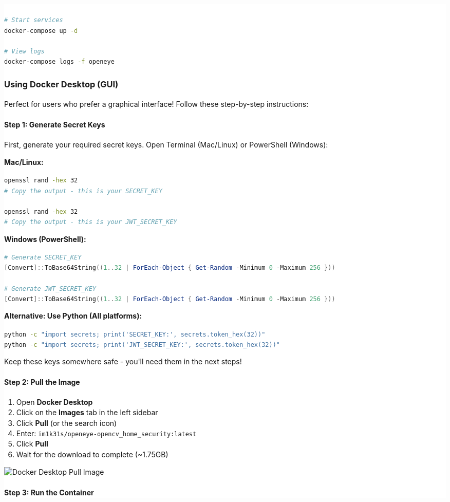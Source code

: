 ```bash

# Start services
docker-compose up -d

# View logs
docker-compose logs -f openeye
```

### Using Docker Desktop (GUI)

Perfect for users who prefer a graphical interface! Follow these step-by-step instructions:

#### Step 1: Generate Secret Keys

First, generate your required secret keys. Open Terminal (Mac/Linux) or PowerShell (Windows):

**Mac/Linux:**
```bash
openssl rand -hex 32
# Copy the output - this is your SECRET_KEY

openssl rand -hex 32
# Copy the output - this is your JWT_SECRET_KEY
```

**Windows (PowerShell):**
```powershell
# Generate SECRET_KEY
[Convert]::ToBase64String((1..32 | ForEach-Object { Get-Random -Minimum 0 -Maximum 256 }))

# Generate JWT_SECRET_KEY
[Convert]::ToBase64String((1..32 | ForEach-Object { Get-Random -Minimum 0 -Maximum 256 }))
```

**Alternative: Use Python (All platforms):**
```bash
python -c "import secrets; print('SECRET_KEY:', secrets.token_hex(32))"
python -c "import secrets; print('JWT_SECRET_KEY:', secrets.token_hex(32))"
```

Keep these keys somewhere safe - you'll need them in the next steps!

#### Step 2: Pull the Image

1. Open **Docker Desktop**
2. Click on the **Images** tab in the left sidebar
3. Click **Pull** (or the search icon)
4. Enter: `im1k31s/openeye-opencv_home_security:latest`
5. Click **Pull**
6. Wait for the download to complete (~1.75GB)

![Docker Desktop Pull Image](https://via.placeholder.com/800x400?text=Docker+Desktop+-+Pull+Image)

#### Step 3: Run the Container
